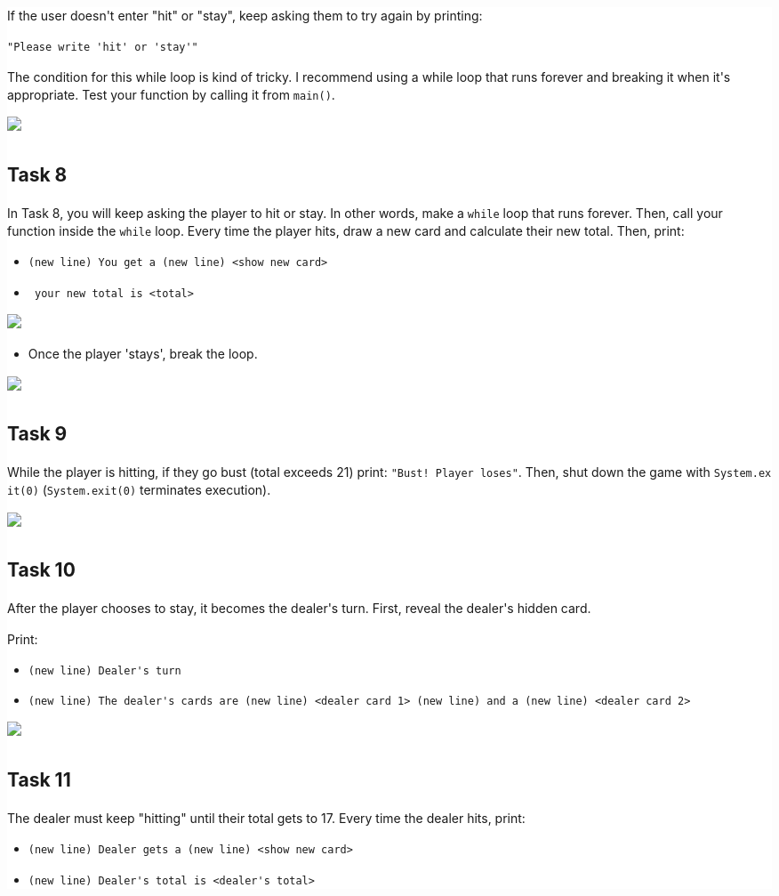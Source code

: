 If the user doesn't enter "hit" or "stay", keep asking them to try again by printing:

`"Please write 'hit' or 'stay'"`

The condition for this while loop is kind of tricky. I recommend using a while loop that runs forever and breaking it when it's appropriate. Test your function by calling it from `main()`.

![](https://firebasestorage.googleapis.com/v0/b/learnthepart-75aed.appspot.com/o/images%2F4def7840-d792-4366-b0e1-9617e3c33497?alt=media&token=2aa0f178-46dd-4c36-91a6-59cd54f8d224)

## Task 8

In Task 8, you will keep asking the player to hit or stay. In other words, make a `while` loop that runs forever. Then, call your function inside the `while` loop. Every time the player hits, draw a new card and calculate their new total. Then, print:

- `(new line) You get a (new line) <show new card>`

- ` your new total is <total>`

![](https://firebasestorage.googleapis.com/v0/b/learnthepart-75aed.appspot.com/o/images%2F2a057fac-7aae-4507-8fc6-3be0a7315ff9?alt=media&token=88113175-aaa0-4508-8f26-66725eeabbac)

-   Once the player 'stays', break the loop.

![](https://firebasestorage.googleapis.com/v0/b/learnthepart-75aed.appspot.com/o/images%2F229019d8-b604-41cb-8c34-e5f811cbc687?alt=media&token=39e43558-e61e-4e4e-bc11-8aa097f95d2c)

## Task 9

While the player is hitting, if they go bust (total exceeds 21) print: `"Bust! Player loses"`. Then, shut down the game with `System.exit(0)` (`System.exit(0)` terminates execution).

![](https://firebasestorage.googleapis.com/v0/b/learnthepart-75aed.appspot.com/o/images%2F997ca750-bd0a-45e5-b490-3fbb34fedad3?alt=media&token=b0bf8ad9-9788-4c53-a179-dd1a6bbb307a)

## Task 10

After the player chooses to stay, it becomes the dealer's turn. First, reveal the dealer's hidden card.

Print:

- `(new line) Dealer's turn`

- `(new line) The dealer's cards are (new line) <dealer card 1> (new line) and a (new line) <dealer card 2>`

![](https://firebasestorage.googleapis.com/v0/b/learnthepart-75aed.appspot.com/o/images%2F0b530327-85a8-4898-bf05-b32db51b8f4c?alt=media&token=6545478f-ff33-481b-aed5-70691677a117)

## Task 11

The dealer must keep "hitting" until their total gets to 17.
Every time the dealer hits, print:

- `(new line) Dealer gets a (new line) <show new card>`

- `(new line) Dealer's total is <dealer's total>`
